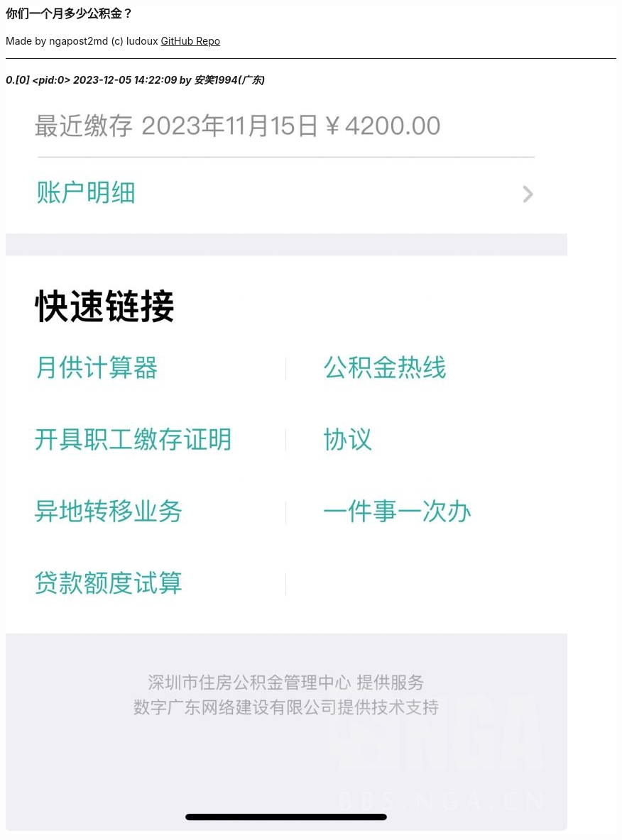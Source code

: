 ### 你们一个月多少公积金？

Made by ngapost2md (c) ludoux [GitHub Repo](https://github.com/ludoux/ngapost2md)

----

##### <span id="pid0">0.[0] \<pid:0\> 2023-12-05 14:22:09 by 安笑1994\(广东\)</span>
![img](./0_333834g.jpeg)
